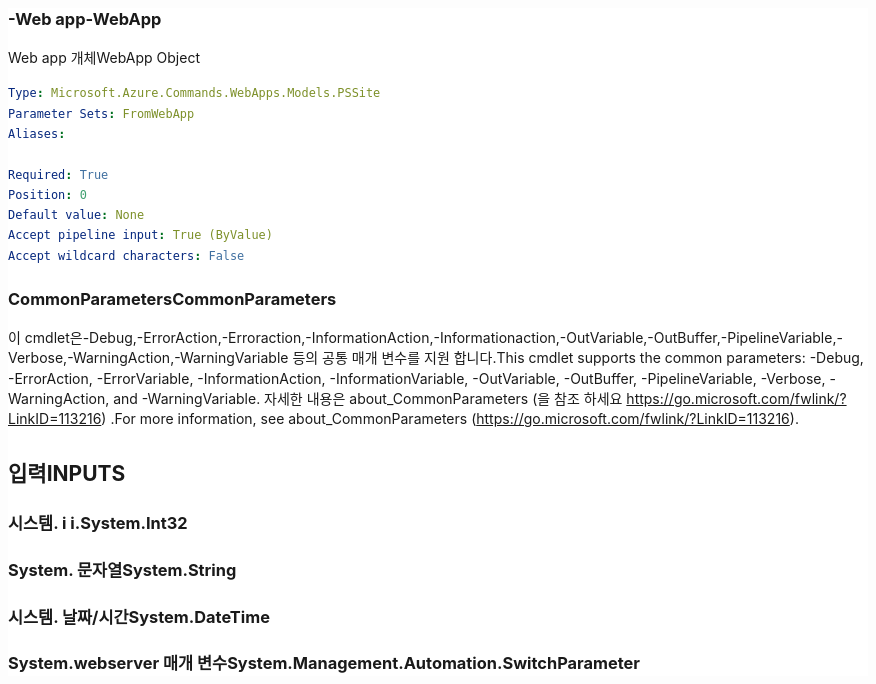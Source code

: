 ### <span data-ttu-id="cc1b2-132">-Web app</span><span class="sxs-lookup"><span data-stu-id="cc1b2-132">-WebApp</span></span>
<span data-ttu-id="cc1b2-133">Web app 개체</span><span class="sxs-lookup"><span data-stu-id="cc1b2-133">WebApp Object</span></span>

```yaml
Type: Microsoft.Azure.Commands.WebApps.Models.PSSite
Parameter Sets: FromWebApp
Aliases:

Required: True
Position: 0
Default value: None
Accept pipeline input: True (ByValue)
Accept wildcard characters: False
```

### <span data-ttu-id="cc1b2-134">CommonParameters</span><span class="sxs-lookup"><span data-stu-id="cc1b2-134">CommonParameters</span></span>
<span data-ttu-id="cc1b2-135">이 cmdlet은-Debug,-ErrorAction,-Erroraction,-InformationAction,-Informationaction,-OutVariable,-OutBuffer,-PipelineVariable,-Verbose,-WarningAction,-WarningVariable 등의 공통 매개 변수를 지원 합니다.</span><span class="sxs-lookup"><span data-stu-id="cc1b2-135">This cmdlet supports the common parameters: -Debug, -ErrorAction, -ErrorVariable, -InformationAction, -InformationVariable, -OutVariable, -OutBuffer, -PipelineVariable, -Verbose, -WarningAction, and -WarningVariable.</span></span> <span data-ttu-id="cc1b2-136">자세한 내용은 about_CommonParameters (을 참조 하세요 https://go.microsoft.com/fwlink/?LinkID=113216) .</span><span class="sxs-lookup"><span data-stu-id="cc1b2-136">For more information, see about_CommonParameters (https://go.microsoft.com/fwlink/?LinkID=113216).</span></span>

## <span data-ttu-id="cc1b2-137">입력</span><span class="sxs-lookup"><span data-stu-id="cc1b2-137">INPUTS</span></span>

### <span data-ttu-id="cc1b2-138">시스템. i i.</span><span class="sxs-lookup"><span data-stu-id="cc1b2-138">System.Int32</span></span>

### <span data-ttu-id="cc1b2-139">System. 문자열</span><span class="sxs-lookup"><span data-stu-id="cc1b2-139">System.String</span></span>

### <span data-ttu-id="cc1b2-140">시스템. 날짜/시간</span><span class="sxs-lookup"><span data-stu-id="cc1b2-140">System.DateTime</span></span>

### <span data-ttu-id="cc1b2-141">System.webserver 매개 변수</span><span class="sxs-lookup"><span data-stu-id="cc1b2-141">System.Management.Automation.SwitchParameter</span></span>
